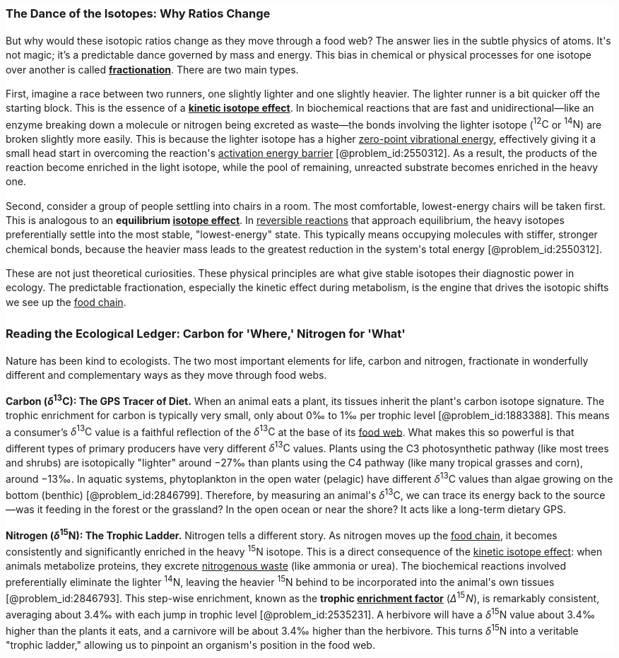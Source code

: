 ### The Dance of the Isotopes: Why Ratios Change

But why would these isotopic ratios change as they move through a food web? The answer lies in the subtle physics of atoms. It's not magic; it’s a predictable dance governed by mass and energy. This bias in chemical or physical processes for one isotope over another is called **[fractionation](@article_id:190725)**. There are two main types.

First, imagine a race between two runners, one slightly lighter and one slightly heavier. The lighter runner is a bit quicker off the starting block. This is the essence of a **[kinetic isotope effect](@article_id:142850)**. In biochemical reactions that are fast and unidirectional—like an enzyme breaking down a molecule or nitrogen being excreted as waste—the bonds involving the lighter isotope ($^{12}\text{C}$ or $^{14}\text{N}$) are broken slightly more easily. This is because the lighter isotope has a higher [zero-point vibrational energy](@article_id:170545), effectively giving it a small head start in overcoming the reaction's [activation energy barrier](@article_id:275062) [@problem_id:2550312]. As a result, the products of the reaction become enriched in the light isotope, while the pool of remaining, unreacted substrate becomes enriched in the heavy one.

Second, consider a group of people settling into chairs in a room. The most comfortable, lowest-energy chairs will be taken first. This is analogous to an **equilibrium [isotope effect](@article_id:144253)**. In [reversible reactions](@article_id:202171) that approach equilibrium, the heavy isotopes preferentially settle into the most stable, "lowest-energy" state. This typically means occupying molecules with stiffer, stronger chemical bonds, because the heavier mass leads to the greatest reduction in the system's total energy [@problem_id:2550312].

These are not just theoretical curiosities. These physical principles are what give stable isotopes their diagnostic power in ecology. The predictable fractionation, especially the kinetic effect during metabolism, is the engine that drives the isotopic shifts we see up the [food chain](@article_id:143051).

### Reading the Ecological Ledger: Carbon for 'Where,' Nitrogen for 'What'

Nature has been kind to ecologists. The two most important elements for life, carbon and nitrogen, fractionate in wonderfully different and complementary ways as they move through food webs.

**Carbon ($\delta^{13}\text{C}$): The GPS Tracer of Diet.**
When an animal eats a plant, its tissues inherit the plant's carbon isotope signature. The trophic enrichment for carbon is typically very small, only about $0$‰ to $1$‰ per trophic level [@problem_id:1883388]. This means a consumer’s $\delta^{13}\text{C}$ value is a faithful reflection of the $\delta^{13}\text{C}$ at the base of its [food web](@article_id:139938). What makes this so powerful is that different types of primary producers have very different $\delta^{13}\text{C}$ values. Plants using the C3 photosynthetic pathway (like most trees and shrubs) are isotopically "lighter" around $-27$‰ than plants using the C4 pathway (like many tropical grasses and corn), around $-13$‰. In aquatic systems, phytoplankton in the open water (pelagic) have different $\delta^{13}\text{C}$ values than algae growing on the bottom (benthic) [@problem_id:2846799]. Therefore, by measuring an animal's $\delta^{13}\text{C}$, we can trace its energy back to the source—was it feeding in the forest or the grassland? In the open ocean or near the shore? It acts like a long-term dietary GPS.

**Nitrogen ($\delta^{15}\text{N}$): The Trophic Ladder.**
Nitrogen tells a different story. As nitrogen moves up the [food chain](@article_id:143051), it becomes consistently and significantly enriched in the heavy $^{15}\text{N}$ isotope. This is a direct consequence of the [kinetic isotope effect](@article_id:142850): when animals metabolize proteins, they excrete [nitrogenous waste](@article_id:142018) (like ammonia or urea). The biochemical reactions involved preferentially eliminate the lighter $^{14}\text{N}$, leaving the heavier $^{15}\text{N}$ behind to be incorporated into the animal's own tissues [@problem_id:2846793]. This step-wise enrichment, known as the **trophic [enrichment factor](@article_id:260537)** ($\Delta^{15}\!N$), is remarkably consistent, averaging about $3.4$‰ with each jump in trophic level [@problem_id:2535231]. A herbivore will have a $\delta^{15}\text{N}$ value about $3.4$‰ higher than the plants it eats, and a carnivore will be about $3.4$‰ higher than the herbivore. This turns $\delta^{15}\text{N}$ into a veritable "trophic ladder," allowing us to pinpoint an organism's position in the food web.
